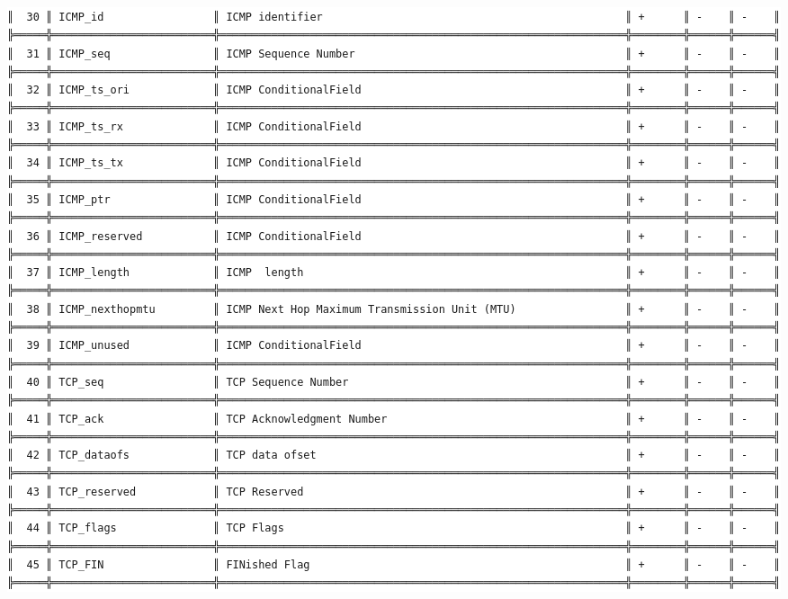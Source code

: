     ║  30 ║ ICMP_id                 ║ ICMP identifier                                               ║ +      ║ -    ║ -    ║
    ╠═════╬═════════════════════════╬═══════════════════════════════════════════════════════════════╬════════╬══════╬══════╣
    ║  31 ║ ICMP_seq                ║ ICMP Sequence Number                                          ║ +      ║ -    ║ -    ║
    ╠═════╬═════════════════════════╬═══════════════════════════════════════════════════════════════╬════════╬══════╬══════╣
    ║  32 ║ ICMP_ts_ori             ║ ICMP ConditionalField                                         ║ +      ║ -    ║ -    ║
    ╠═════╬═════════════════════════╬═══════════════════════════════════════════════════════════════╬════════╬══════╬══════╣
    ║  33 ║ ICMP_ts_rx              ║ ICMP ConditionalField                                         ║ +      ║ -    ║ -    ║
    ╠═════╬═════════════════════════╬═══════════════════════════════════════════════════════════════╬════════╬══════╬══════╣
    ║  34 ║ ICMP_ts_tx              ║ ICMP ConditionalField                                         ║ +      ║ -    ║ -    ║
    ╠═════╬═════════════════════════╬═══════════════════════════════════════════════════════════════╬════════╬══════╬══════╣
    ║  35 ║ ICMP_ptr                ║ ICMP ConditionalField                                         ║ +      ║ -    ║ -    ║
    ╠═════╬═════════════════════════╬═══════════════════════════════════════════════════════════════╬════════╬══════╬══════╣
    ║  36 ║ ICMP_reserved           ║ ICMP ConditionalField                                         ║ +      ║ -    ║ -    ║
    ╠═════╬═════════════════════════╬═══════════════════════════════════════════════════════════════╬════════╬══════╬══════╣
    ║  37 ║ ICMP_length             ║ ICMP  length                                                  ║ +      ║ -    ║ -    ║
    ╠═════╬═════════════════════════╬═══════════════════════════════════════════════════════════════╬════════╬══════╬══════╣
    ║  38 ║ ICMP_nexthopmtu         ║ ICMP Next Hop Maximum Transmission Unit (MTU)                 ║ +      ║ -    ║ -    ║
    ╠═════╬═════════════════════════╬═══════════════════════════════════════════════════════════════╬════════╬══════╬══════╣
    ║  39 ║ ICMP_unused             ║ ICMP ConditionalField                                         ║ +      ║ -    ║ -    ║
    ╠═════╬═════════════════════════╬═══════════════════════════════════════════════════════════════╬════════╬══════╬══════╣
    ║  40 ║ TCP_seq                 ║ TCP Sequence Number                                           ║ +      ║ -    ║ -    ║
    ╠═════╬═════════════════════════╬═══════════════════════════════════════════════════════════════╬════════╬══════╬══════╣
    ║  41 ║ TCP_ack                 ║ TCP Acknowledgment Number                                     ║ +      ║ -    ║ -    ║
    ╠═════╬═════════════════════════╬═══════════════════════════════════════════════════════════════╬════════╬══════╬══════╣
    ║  42 ║ TCP_dataofs             ║ TCP data ofset                                                ║ +      ║ -    ║ -    ║
    ╠═════╬═════════════════════════╬═══════════════════════════════════════════════════════════════╬════════╬══════╬══════╣
    ║  43 ║ TCP_reserved            ║ TCP Reserved                                                  ║ +      ║ -    ║ -    ║
    ╠═════╬═════════════════════════╬═══════════════════════════════════════════════════════════════╬════════╬══════╬══════╣
    ║  44 ║ TCP_flags               ║ TCP Flags                                                     ║ +      ║ -    ║ -    ║
    ╠═════╬═════════════════════════╬═══════════════════════════════════════════════════════════════╬════════╬══════╬══════╣
    ║  45 ║ TCP_FIN                 ║ FINished Flag                                                 ║ +      ║ -    ║ -    ║
    ╠═════╬═════════════════════════╬═══════════════════════════════════════════════════════════════╬════════╬══════╬══════╣